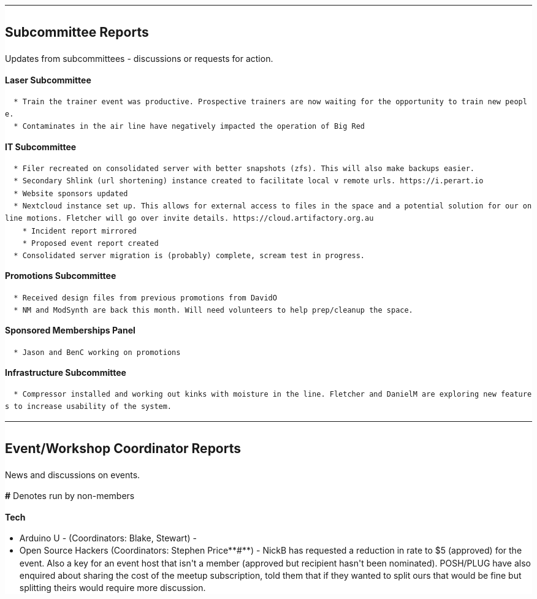 ------------------------------------------------------------------------

## Subcommittee Reports

Updates from subcommittees - discussions or requests for action.

**Laser Subcommittee**

      * Train the trainer event was productive. Prospective trainers are now waiting for the opportunity to train new people.
      * Contaminates in the air line have negatively impacted the operation of Big Red

**IT Subcommittee**

      * Filer recreated on consolidated server with better snapshots (zfs). This will also make backups easier.
      * Secondary Shlink (url shortening) instance created to facilitate local v remote urls. https://i.perart.io
      * Website sponsors updated
      * Nextcloud instance set up. This allows for external access to files in the space and a potential solution for our online motions. Fletcher will go over invite details. https://cloud.artifactory.org.au
        * Incident report mirrored
        * Proposed event report created
      * Consolidated server migration is (probably) complete, scream test in progress.

**Promotions Subcommittee**

      * Received design files from previous promotions from DavidO
      * NM and ModSynth are back this month. Will need volunteers to help prep/cleanup the space.

**Sponsored Memberships Panel**

      * Jason and BenC working on promotions

**Infrastructure Subcommittee**

      * Compressor installed and working out kinks with moisture in the line. Fletcher and DanielM are exploring new features to increase usability of the system.

------------------------------------------------------------------------

## Event/Workshop Coordinator Reports

News and discussions on events.

**\#** Denotes run by non-members

**Tech**

-   Arduino U - (Coordinators: Blake, Stewart) -
-   Open Source Hackers (Coordinators: Stephen Price**\#**) - NickB has requested a reduction in rate to \$5 (approved) for the event. Also a key for an event host that isn't a member (approved but recipient hasn't been nominated). POSH/PLUG have also enquired about sharing the cost of the meetup subscription, told them that if they wanted to split ours that would be fine but splitting theirs would require more discussion.
